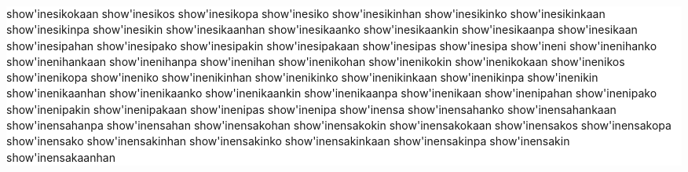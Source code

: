 show'inesikokaan
show'inesikos
show'inesikopa
show'inesiko
show'inesikinhan
show'inesikinko
show'inesikinkaan
show'inesikinpa
show'inesikin
show'inesikaanhan
show'inesikaanko
show'inesikaankin
show'inesikaanpa
show'inesikaan
show'inesipahan
show'inesipako
show'inesipakin
show'inesipakaan
show'inesipas
show'inesipa
show'ineni
show'inenihanko
show'inenihankaan
show'inenihanpa
show'inenihan
show'inenikohan
show'inenikokin
show'inenikokaan
show'inenikos
show'inenikopa
show'ineniko
show'inenikinhan
show'inenikinko
show'inenikinkaan
show'inenikinpa
show'inenikin
show'inenikaanhan
show'inenikaanko
show'inenikaankin
show'inenikaanpa
show'inenikaan
show'inenipahan
show'inenipako
show'inenipakin
show'inenipakaan
show'inenipas
show'inenipa
show'inensa
show'inensahanko
show'inensahankaan
show'inensahanpa
show'inensahan
show'inensakohan
show'inensakokin
show'inensakokaan
show'inensakos
show'inensakopa
show'inensako
show'inensakinhan
show'inensakinko
show'inensakinkaan
show'inensakinpa
show'inensakin
show'inensakaanhan